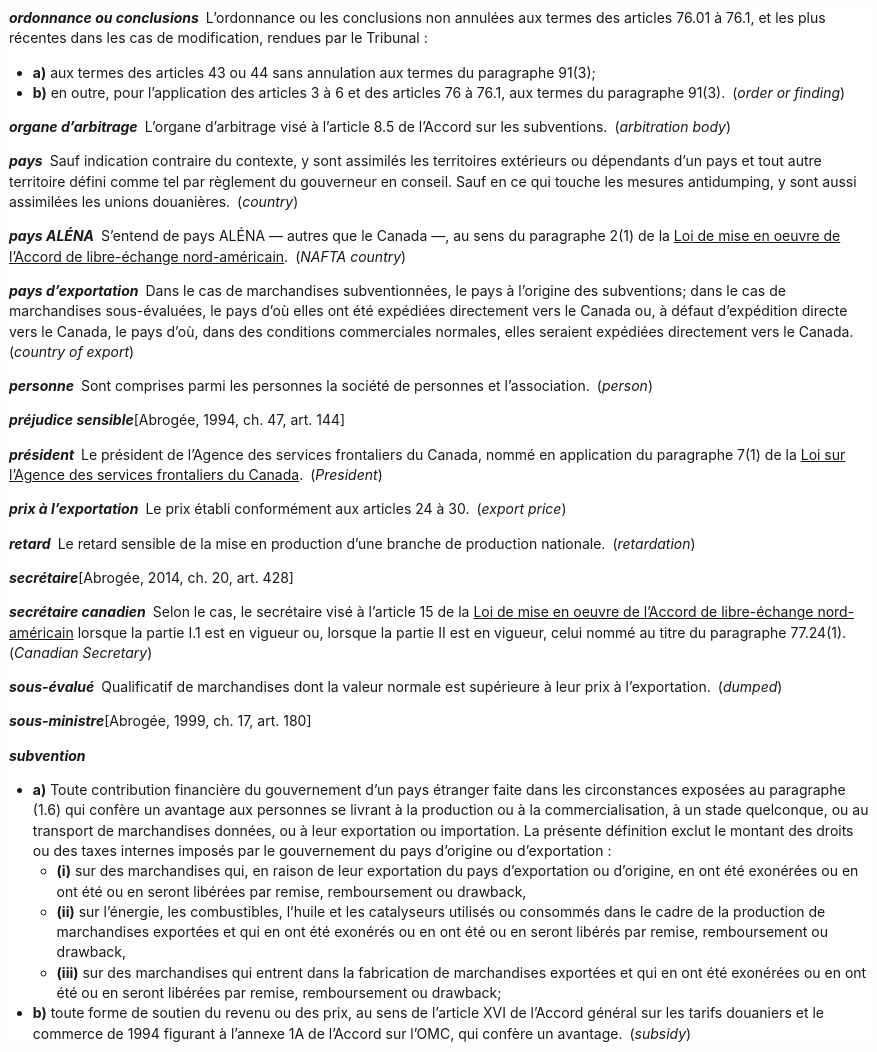 ***ordonnance ou conclusions*** L’ordonnance ou les conclusions non annulées aux termes des articles 76.01 à 76.1, et les plus récentes dans les cas de modification, rendues par le Tribunal :
- **a)** aux termes des articles 43 ou 44 sans annulation aux termes du paragraphe 91(3);
- **b)** en outre, pour l’application des articles 3 à 6 et des articles 76 à 76.1, aux termes du paragraphe 91(3). (*order or finding*)

***organe d’arbitrage*** L’organe d’arbitrage visé à l’article 8.5 de l’Accord sur les subventions. (*arbitration body*)

***pays*** Sauf indication contraire du contexte, y sont assimilés les territoires extérieurs ou dépendants d’un pays et tout autre territoire défini comme tel par règlement du gouverneur en conseil. Sauf en ce qui touche les mesures antidumping, y sont aussi assimilées les unions douanières. (*country*)

***pays ALÉNA*** S’entend de pays ALÉNA — autres que le Canada —, au sens du paragraphe 2(1) de la [Loi de mise en oeuvre de l’Accord de libre-échange nord-américain](/fr/Lois/Lois%20du%20Canada/1993/ch.%2044.md). (*NAFTA country*)

***pays d’exportation*** Dans le cas de marchandises subventionnées, le pays à l’origine des subventions; dans le cas de marchandises sous-évaluées, le pays d’où elles ont été expédiées directement vers le Canada ou, à défaut d’expédition directe vers le Canada, le pays d’où, dans des conditions commerciales normales, elles seraient expédiées directement vers le Canada. (*country of export*)

***personne*** Sont comprises parmi les personnes la société de personnes et l’association. (*person*)

***préjudice sensible***[Abrogée, 1994, ch. 47, art. 144]

***président*** Le président de l’Agence des services frontaliers du Canada, nommé en application du paragraphe 7(1) de la [Loi sur l’Agence des services frontaliers du Canada](/fr/Lois/Lois%20du%20Canada/2005/ch.%2038.md). (*President*)

***prix à l’exportation*** Le prix établi conformément aux articles 24 à 30. (*export price*)

***retard*** Le retard sensible de la mise en production d’une branche de production nationale. (*retardation*)

***secrétaire***[Abrogée, 2014, ch. 20, art. 428]

***secrétaire canadien*** Selon le cas, le secrétaire visé à l’article 15 de la [Loi de mise en oeuvre de l’Accord de libre-échange nord-américain](/fr/Lois/Lois%20du%20Canada/1993/ch.%2044.md) lorsque la partie I.1 est en vigueur ou, lorsque la partie II est en vigueur, celui nommé au titre du paragraphe 77.24(1). (*Canadian Secretary*)

***sous-évalué*** Qualificatif de marchandises dont la valeur normale est supérieure à leur prix à l’exportation. (*dumped*)

***sous-ministre***[Abrogée, 1999, ch. 17, art. 180]

***subvention***
- **a)** Toute contribution financière du gouvernement d’un pays étranger faite dans les circonstances exposées au paragraphe (1.6) qui confère un avantage aux personnes se livrant à la production ou à la commercialisation, à un stade quelconque, ou au transport de marchandises données, ou à leur exportation ou importation. La présente définition exclut le montant des droits ou des taxes internes imposés par le gouvernement du pays d’origine ou d’exportation :
	- **(i)** sur des marchandises qui, en raison de leur exportation du pays d’exportation ou d’origine, en ont été exonérées ou en ont été ou en seront libérées par remise, remboursement ou drawback,
	- **(ii)** sur l’énergie, les combustibles, l’huile et les catalyseurs utilisés ou consommés dans le cadre de la production de marchandises exportées et qui en ont été exonérés ou en ont été ou en seront libérés par remise, remboursement ou drawback,
	- **(iii)** sur des marchandises qui entrent dans la fabrication de marchandises exportées et qui en ont été exonérées ou en ont été ou en seront libérées par remise, remboursement ou drawback;
- **b)** toute forme de soutien du revenu ou des prix, au sens de l’article XVI de l’Accord général sur les tarifs douaniers et le commerce de 1994 figurant à l’annexe 1A de l’Accord sur l’OMC, qui confère un avantage. (*subsidy*)
